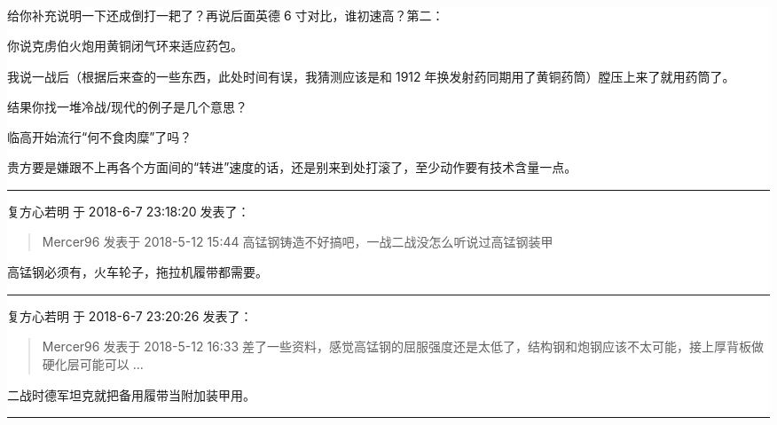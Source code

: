 给你补充说明一下还成倒打一耙了？再说后面英德 6 寸对比，谁初速高？第二：

你说克虏伯火炮用黄铜闭气环来适应药包。

我说一战后（根据后来查的一些东西，此处时间有误，我猜测应该是和 1912 年换发射药同期用了黄铜药筒）膛压上来了就用药筒了。

结果你找一堆冷战/现代的例子是几个意思？

临高开始流行“何不食肉糜”了吗？

贵方要是嫌跟不上再各个方面间的“转进”速度的话，还是别来到处打滚了，至少动作要有技术含量一点。

---

复方心若明 于 2018-6-7 23:18:20 发表了：

> Mercer96 发表于 2018-5-12 15:44 高锰钢铸造不好搞吧，一战二战没怎么听说过高锰钢装甲

高锰钢必须有，火车轮子，拖拉机履带都需要。

---

复方心若明 于 2018-6-7 23:20:26 发表了：

> Mercer96 发表于 2018-5-12 16:33 差了一些资料，感觉高锰钢的屈服强度还是太低了，结构钢和炮钢应该不太可能，接上厚背板做硬化层可能可以 ...

二战时德军坦克就把备用履带当附加装甲用。

---
